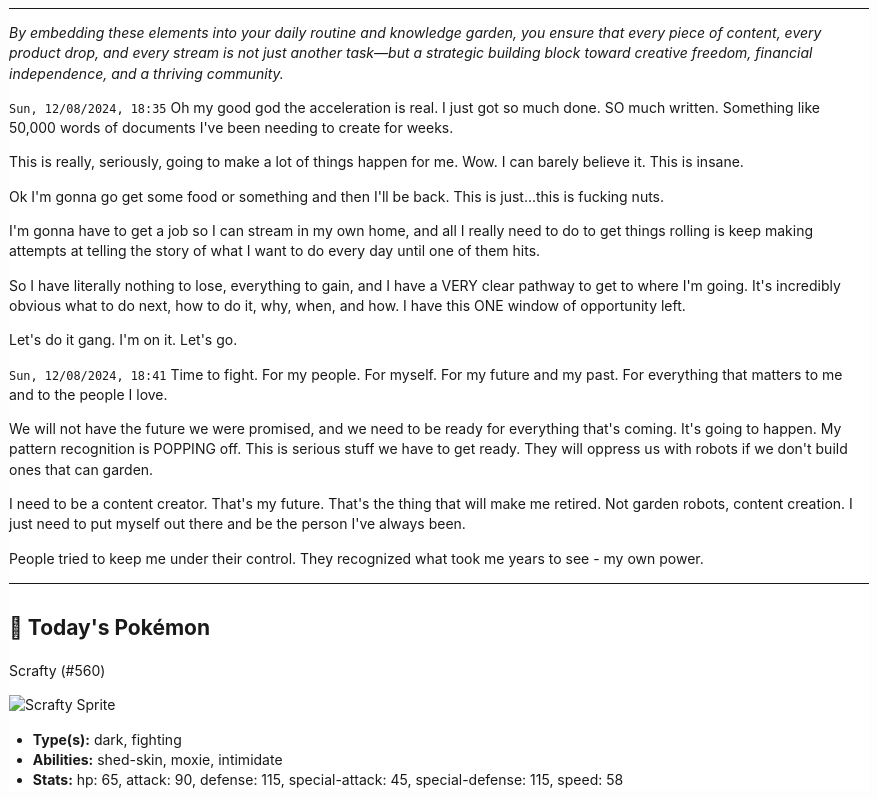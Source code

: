 

---

*By embedding these elements into your daily routine and knowledge garden, you ensure that every piece of content, every product drop, and every stream is not just another task—but a strategic building block toward creative freedom, financial independence, and a thriving community.*

`Sun, 12/08/2024, 18:35`
Oh my good god the acceleration is real.
I just got so much done. SO much written. Something like 50,000 words of documents I've been needing to create for weeks.

This is really, seriously, going to make a lot of things happen for me. Wow. I can barely believe it. This is insane.

Ok I'm gonna go get some food or something and then I'll be back. This is just...this is fucking nuts.

I'm gonna have to get a job so I can stream in my own home, and all I really need to do to get things rolling is keep making attempts at telling the story of what I want to do every day until one of them hits.

So I have literally nothing to lose, everything to gain, and I have a VERY clear pathway to get to where I'm going. It's incredibly obvious what to do next, how to do it, why, when, and how. I have this ONE window of opportunity left.

Let's do it gang. I'm on it. Let's go.

`Sun, 12/08/2024, 18:41`
Time to fight. For my people. For myself. For my future and my past. For everything that matters to me and to the people I love.

We will not have the future we were promised, and we need to be ready for everything that's coming. It's going to happen. My pattern recognition is POPPING off. This is serious stuff we have to get ready. They will oppress us with robots if we don't build ones that can garden.

I need to be a content creator. That's my future. That's the thing that will make me retired. Not garden robots, content creation. I just need to put myself out there and be the person I've always been.

People tried to keep me under their control. They recognized what took me years to see - my own power.




---

## 🐾 Today's Pokémon

Scrafty (#560)

![Scrafty Sprite](https://raw.githubusercontent.com/PokeAPI/sprites/master/sprites/pokemon/560.png)

- **Type(s):** dark, fighting
- **Abilities:** shed-skin, moxie, intimidate
- **Stats:** hp: 65, attack: 90, defense: 115, special-attack: 45, special-defense: 115, speed: 58
